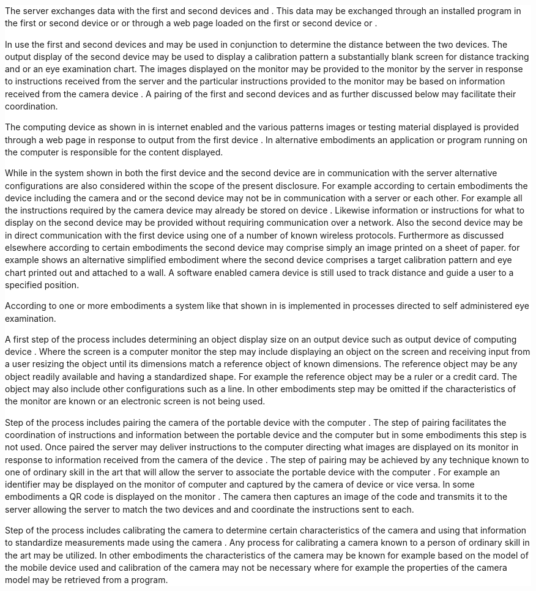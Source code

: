 The server exchanges data with the first and second devices and . This data may be exchanged through an installed program in the first or second device or or through a web page loaded on the first or second device or .

In use the first and second devices and may be used in conjunction to determine the distance between the two devices. The output display of the second device may be used to display a calibration pattern a substantially blank screen for distance tracking and or an eye examination chart. The images displayed on the monitor may be provided to the monitor by the server in response to instructions received from the server and the particular instructions provided to the monitor may be based on information received from the camera device . A pairing of the first and second devices and as further discussed below may facilitate their coordination.

The computing device as shown in is internet enabled and the various patterns images or testing material displayed is provided through a web page in response to output from the first device . In alternative embodiments an application or program running on the computer is responsible for the content displayed.

While in the system shown in both the first device and the second device are in communication with the server alternative configurations are also considered within the scope of the present disclosure. For example according to certain embodiments the device including the camera and or the second device may not be in communication with a server or each other. For example all the instructions required by the camera device may already be stored on device . Likewise information or instructions for what to display on the second device may be provided without requiring communication over a network. Also the second device may be in direct communication with the first device using one of a number of known wireless protocols. Furthermore as discussed elsewhere according to certain embodiments the second device may comprise simply an image printed on a sheet of paper. for example shows an alternative simplified embodiment where the second device comprises a target calibration pattern and eye chart printed out and attached to a wall. A software enabled camera device is still used to track distance and guide a user to a specified position.

According to one or more embodiments a system like that shown in is implemented in processes directed to self administered eye examination.

A first step of the process includes determining an object display size on an output device such as output device of computing device . Where the screen is a computer monitor the step may include displaying an object on the screen and receiving input from a user resizing the object until its dimensions match a reference object of known dimensions. The reference object may be any object readily available and having a standardized shape. For example the reference object may be a ruler or a credit card. The object may also include other configurations such as a line. In other embodiments step may be omitted if the characteristics of the monitor are known or an electronic screen is not being used.

Step of the process includes pairing the camera of the portable device with the computer . The step of pairing facilitates the coordination of instructions and information between the portable device and the computer but in some embodiments this step is not used. Once paired the server may deliver instructions to the computer directing what images are displayed on its monitor in response to information received from the camera of the device . The step of pairing may be achieved by any technique known to one of ordinary skill in the art that will allow the server to associate the portable device with the computer . For example an identifier may be displayed on the monitor of computer and captured by the camera of device or vice versa. In some embodiments a QR code is displayed on the monitor . The camera then captures an image of the code and transmits it to the server allowing the server to match the two devices and and coordinate the instructions sent to each.

Step of the process includes calibrating the camera to determine certain characteristics of the camera and using that information to standardize measurements made using the camera . Any process for calibrating a camera known to a person of ordinary skill in the art may be utilized. In other embodiments the characteristics of the camera may be known for example based on the model of the mobile device used and calibration of the camera may not be necessary where for example the properties of the camera model may be retrieved from a program.
